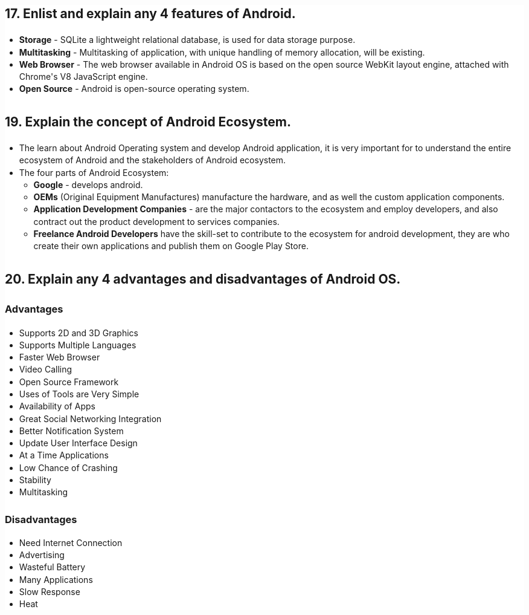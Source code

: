 ## 17. Enlist and explain any 4 features of Android.
- **Storage** - SQLite a lightweight relational database, is used for data
  storage purpose.
- **Multitasking** - Multitasking of application, with unique handling of
  memory allocation, will be existing.
- **Web Browser** - The web browser available in Android OS is based on the
  open source WebKit layout engine, attached with Chrome's V8 JavaScript engine.
- **Open Source** - Android is open-source operating system.

## 19. Explain the concept of Android Ecosystem.
- The learn about Android Operating system and develop Android application, it
  is very important for to understand the entire ecosystem of Android and the
  stakeholders of Android ecosystem.
- The four parts of Android Ecosystem:
  - **Google** - develops android.
  - **OEMs** (Original Equipment Manufactures) manufacture the hardware, and as
    well the custom application components.
  - **Application Development Companies** - are the major contactors to the
    ecosystem and employ developers, and also contract out the product
    development to services companies.
  - **Freelance Android Developers** have the skill-set to contribute to the
    ecosystem for android development, they are who create their own
    applications and publish them on Google Play Store.

## 20. Explain any 4 advantages and disadvantages of Android OS.

### Advantages
- Supports 2D and 3D Graphics
- Supports Multiple Languages
- Faster Web Browser
- Video Calling
- Open Source Framework
- Uses of Tools are Very Simple
- Availability of Apps
- Great Social Networking Integration
- Better Notification System
- Update User Interface Design
- At a Time Applications
- Low Chance of Crashing
- Stability
- Multitasking

### Disadvantages
- Need Internet Connection
- Advertising
- Wasteful Battery
- Many Applications
- Slow Response
- Heat
